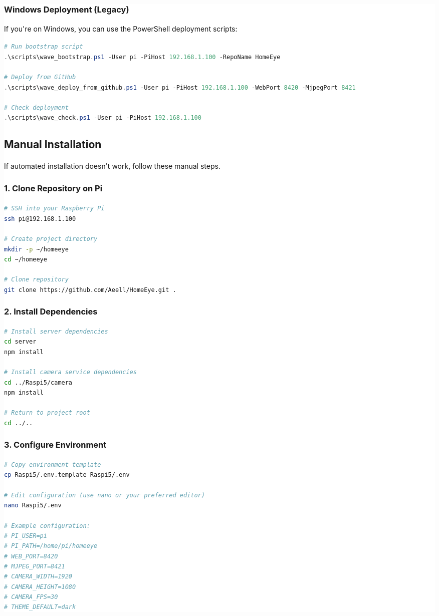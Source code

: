 ### Windows Deployment (Legacy)

If you're on Windows, you can use the PowerShell deployment scripts:

```powershell
# Run bootstrap script
.\scripts\wave_bootstrap.ps1 -User pi -PiHost 192.168.1.100 -RepoName HomeEye

# Deploy from GitHub
.\scripts\wave_deploy_from_github.ps1 -User pi -PiHost 192.168.1.100 -WebPort 8420 -MjpegPort 8421

# Check deployment
.\scripts\wave_check.ps1 -User pi -PiHost 192.168.1.100
```

## Manual Installation

If automated installation doesn't work, follow these manual steps.

### 1. Clone Repository on Pi

```bash
# SSH into your Raspberry Pi
ssh pi@192.168.1.100

# Create project directory
mkdir -p ~/homeeye
cd ~/homeeye

# Clone repository
git clone https://github.com/Aeell/HomeEye.git .
```

### 2. Install Dependencies

```bash
# Install server dependencies
cd server
npm install

# Install camera service dependencies
cd ../Raspi5/camera
npm install

# Return to project root
cd ../..
```

### 3. Configure Environment

```bash
# Copy environment template
cp Raspi5/.env.template Raspi5/.env

# Edit configuration (use nano or your preferred editor)
nano Raspi5/.env

# Example configuration:
# PI_USER=pi
# PI_PATH=/home/pi/homeeye
# WEB_PORT=8420
# MJPEG_PORT=8421
# CAMERA_WIDTH=1920
# CAMERA_HEIGHT=1080
# CAMERA_FPS=30
# THEME_DEFAULT=dark
```